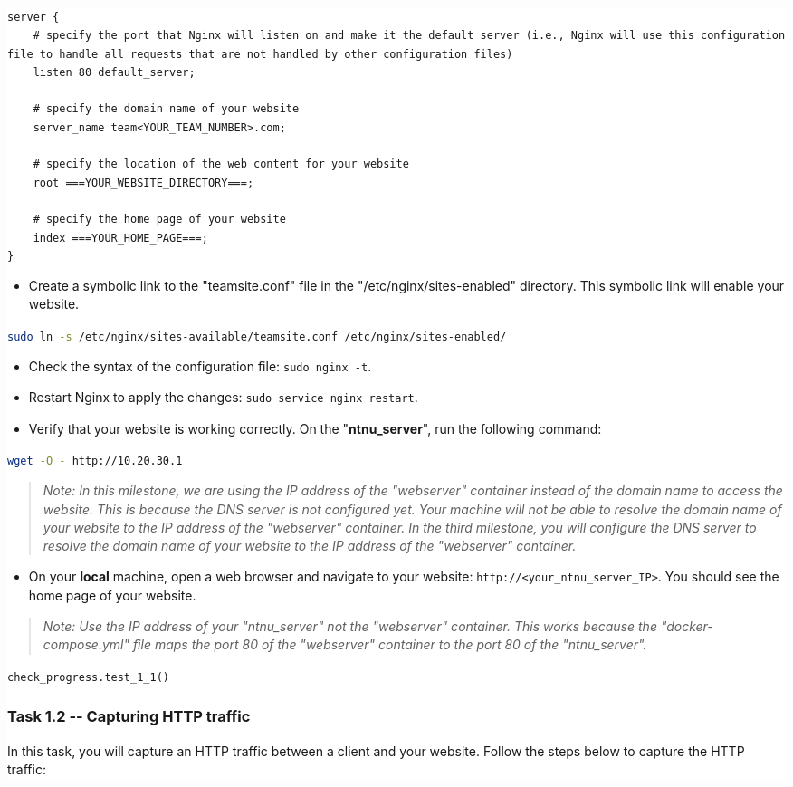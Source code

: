 ```nginx
server {
    # specify the port that Nginx will listen on and make it the default server (i.e., Nginx will use this configuration file to handle all requests that are not handled by other configuration files)
    listen 80 default_server;

    # specify the domain name of your website
    server_name team<YOUR_TEAM_NUMBER>.com;

    # specify the location of the web content for your website
    root ===YOUR_WEBSITE_DIRECTORY===;

    # specify the home page of your website
    index ===YOUR_HOME_PAGE===;
}
```


- Create a symbolic link to the "teamsite.conf" file in the "/etc/nginx/sites-enabled" directory. This symbolic link will enable your website.

```bash
sudo ln -s /etc/nginx/sites-available/teamsite.conf /etc/nginx/sites-enabled/
```

- Check the syntax of the configuration file: `sudo nginx -t`.

- Restart Nginx to apply the changes: `sudo service nginx restart`.

- Verify that your website is working correctly. On the "**ntnu_server**", run the following command:

```bash
wget -O - http://10.20.30.1
```
>_Note:  In this milestone, we are using the IP address of the "webserver" container instead of the domain name to access the website. This is because the DNS server is not configured yet. Your machine will not be able to resolve the domain name of your website to the IP address of the "webserver" container. In the third milestone, you will configure the DNS server to resolve the domain name of your website to the IP address of the "webserver" container._


- On your **local** machine, open a web browser and navigate to your website: `http://<your_ntnu_server_IP>`. You should see the home page of your website.

>_Note: Use the IP address of your "ntnu\_server" not the "webserver" container. This works because the "docker-compose.yml" file maps the port 80 of the "webserver" container to the port 80 of the "ntnu\_server"._

```python
check_progress.test_1_1()
```


### Task 1.2 -- Capturing HTTP traffic

In this task, you will capture an HTTP traffic between a client and your website. Follow the steps below to capture the HTTP traffic:
